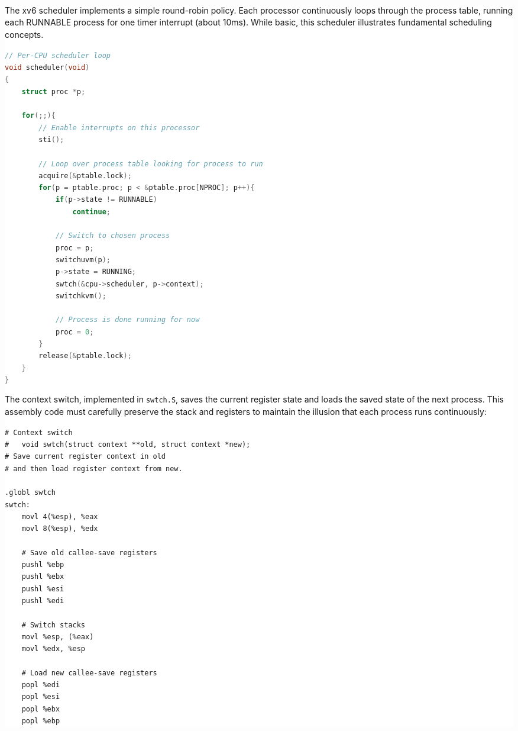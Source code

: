 The xv6 scheduler implements a simple round-robin policy. Each processor continuously loops through the process table, running each RUNNABLE process for one timer interrupt (about 10ms). While basic, this scheduler illustrates fundamental scheduling concepts.

```c
// Per-CPU scheduler loop
void scheduler(void)
{
    struct proc *p;
    
    for(;;){
        // Enable interrupts on this processor
        sti();
        
        // Loop over process table looking for process to run
        acquire(&ptable.lock);
        for(p = ptable.proc; p < &ptable.proc[NPROC]; p++){
            if(p->state != RUNNABLE)
                continue;
            
            // Switch to chosen process
            proc = p;
            switchuvm(p);
            p->state = RUNNING;
            swtch(&cpu->scheduler, p->context);
            switchkvm();
            
            // Process is done running for now
            proc = 0;
        }
        release(&ptable.lock);
    }
}
```

The context switch, implemented in `swtch.S`, saves the current register state and loads the saved state of the next process. This assembly code must carefully preserve the stack and registers to maintain the illusion that each process runs continuously:

```assembly
# Context switch
#   void swtch(struct context **old, struct context *new);
# Save current register context in old
# and then load register context from new.

.globl swtch
swtch:
    movl 4(%esp), %eax
    movl 8(%esp), %edx
    
    # Save old callee-save registers
    pushl %ebp
    pushl %ebx
    pushl %esi
    pushl %edi
    
    # Switch stacks
    movl %esp, (%eax)
    movl %edx, %esp
    
    # Load new callee-save registers
    popl %edi
    popl %esi
    popl %ebx
    popl %ebp
```